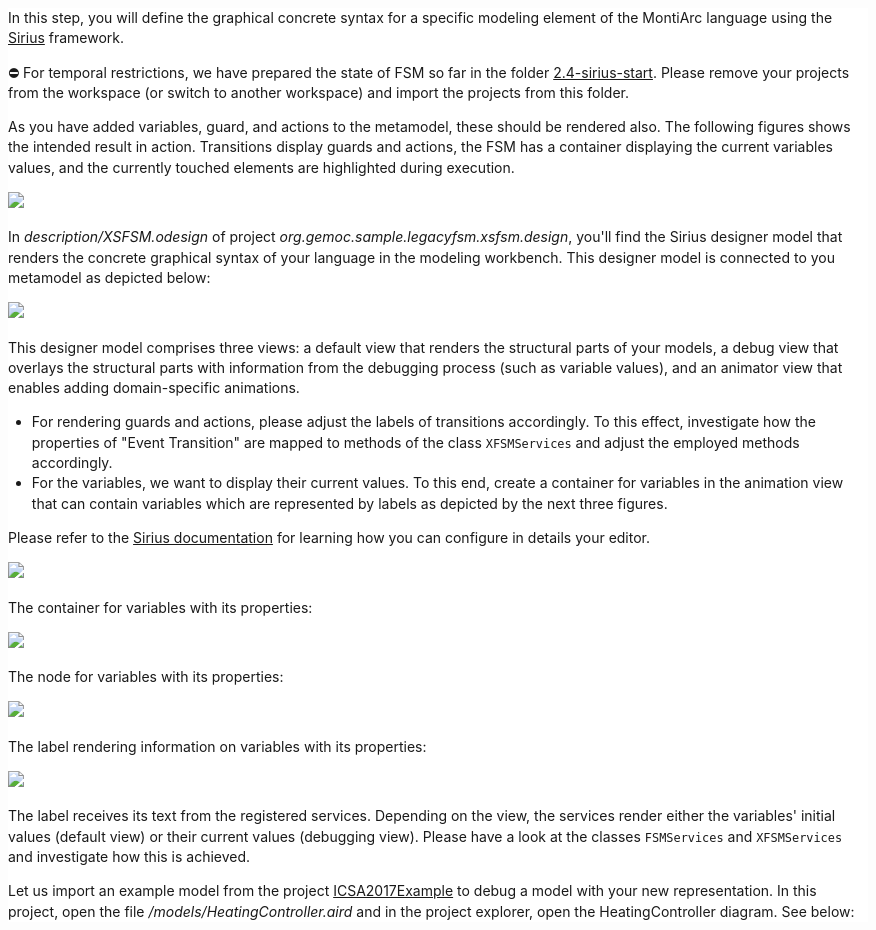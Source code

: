In this step, you will define the graphical concrete syntax for a specific modeling element of the MontiArc language using the [Sirius](https://www.eclipse.org/sirius/doc/specifier/diagrams/Diagrams.html) framework. 

:no_entry: For temporal restrictions, we have prepared the state of FSM so far in the folder [2.4-sirius-start](https://github.com/gemoc/ICSA2017Tutorial/tree/master/code/2.4-sirius-start). Please remove your projects from the workspace (or switch to another workspace) and import the projects from this folder.  

As you have added variables, guard, and actions to the metamodel, these should be rendered also. The following figures shows the intended result in action. Transitions display guards and actions, the FSM has a container displaying the current variables values, and the currently touched elements are highlighted during execution.

![](figs/24-debugging.png)

In *description/XSFSM.odesign* of project *org.gemoc.sample.legacyfsm.xsfsm.design*, you'll find the Sirius designer model that renders the concrete graphical syntax of your language in the modeling workbench. This designer model is connected to you metamodel as depicted below:

![](figs/24-metamodel.png)

This designer model comprises three views: a default view that renders the structural parts of your models, a debug view that overlays the structural parts with information from the debugging process (such as variable values), and an animator view that enables adding domain-specific animations.

- For rendering guards and actions, please adjust the labels of transitions accordingly. To this effect, investigate how the properties of "Event Transition" are mapped to methods of the class `XFSMServices` and adjust the employed methods accordingly.
- For the variables, we want to display their current values. To this end, create a container for variables in the animation view that can contain variables which are represented by labels as depicted by the next three figures.

Please refer to the [Sirius documentation](https://www.eclipse.org/sirius/doc/specifier/diagrams/Diagrams.html) for learning how you can configure in details your editor.

![](figs/24-sirius-editors.png)

The container for variables with its properties:

![](figs/24-variable-container.png)

The node for variables with its properties:

![](figs/24-variables.png)

The label rendering information on variables with its properties:

![](figs/24-black-square.png)

The label receives its text from the registered services. Depending on the view, the services render either the variables' initial values (default view) or their current values (debugging view). Please have a look at the classes `FSMServices` and `XFSMServices` and investigate how this is achieved.

Let us import an example model from the project [ICSA2017Example](https://github.com/awortmann/xmontiarc/tree/icsa2017tutorial/ICSA2017-FSM-Example) to debug a model with your new representation. In this project, open the file */models/HeatingController.aird* and in the project explorer, open the HeatingController diagram. See below:
